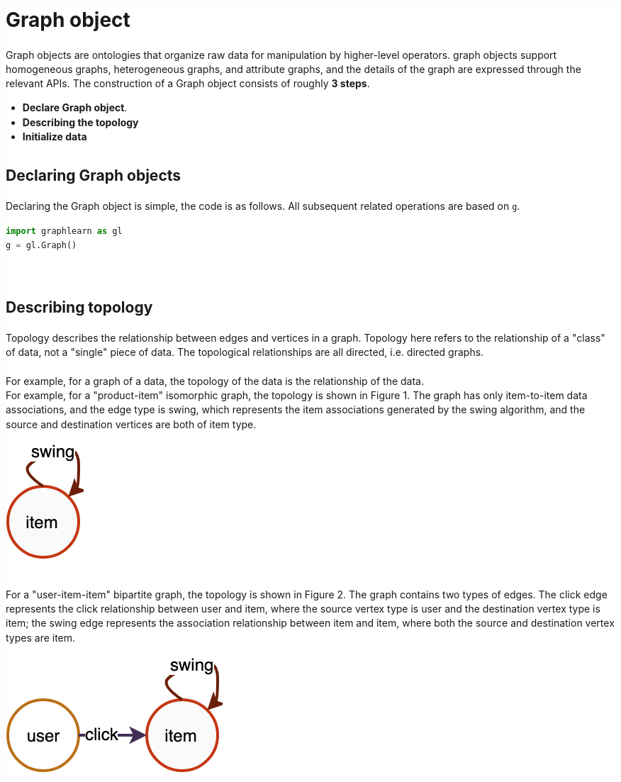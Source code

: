 # Graph object

Graph objects are ontologies that organize raw data for manipulation by higher-level operators. graph objects support homogeneous graphs, heterogeneous graphs, and attribute graphs, and the details of the graph are expressed through the relevant APIs. The construction of a Graph object consists of roughly **3 steps**.

- **Declare Graph object**.
- **Describing the topology**
- **Initialize data**



## Declaring Graph objects
Declaring the Graph object is simple, the code is as follows. All subsequent related operations are based on `g`.

```python
import graphlearn as gl
g = gl.Graph()
```

<br />

## Describing topology
Topology describes the relationship between edges and vertices in a graph. Topology here refers to the relationship of a "class" of data, not a "single" piece of data. The topological relationships are all directed, i.e. directed graphs. <br /> <br /> For example, for a graph of a data, the topology of the data is the relationship of the data.
<br />For example, for a "product-item" isomorphic graph, the topology is shown in Figure 1. The graph has only item-to-item data associations, and the edge type is swing, which represents the item associations generated by the swing algorithm, and the source and destination vertices are both of item type.


![i-i](../../../images/i-i.png)

<br />For a "user-item-item" bipartite graph, the topology is shown in Figure 2. The graph contains two types of edges. The click edge represents the click relationship between user and item, where the source vertex type is user and the destination vertex type is item; the swing edge represents the association relationship between item and item, where both the source and destination vertex types are item.

![u-i-i](../../../images/u-i-i.png)
